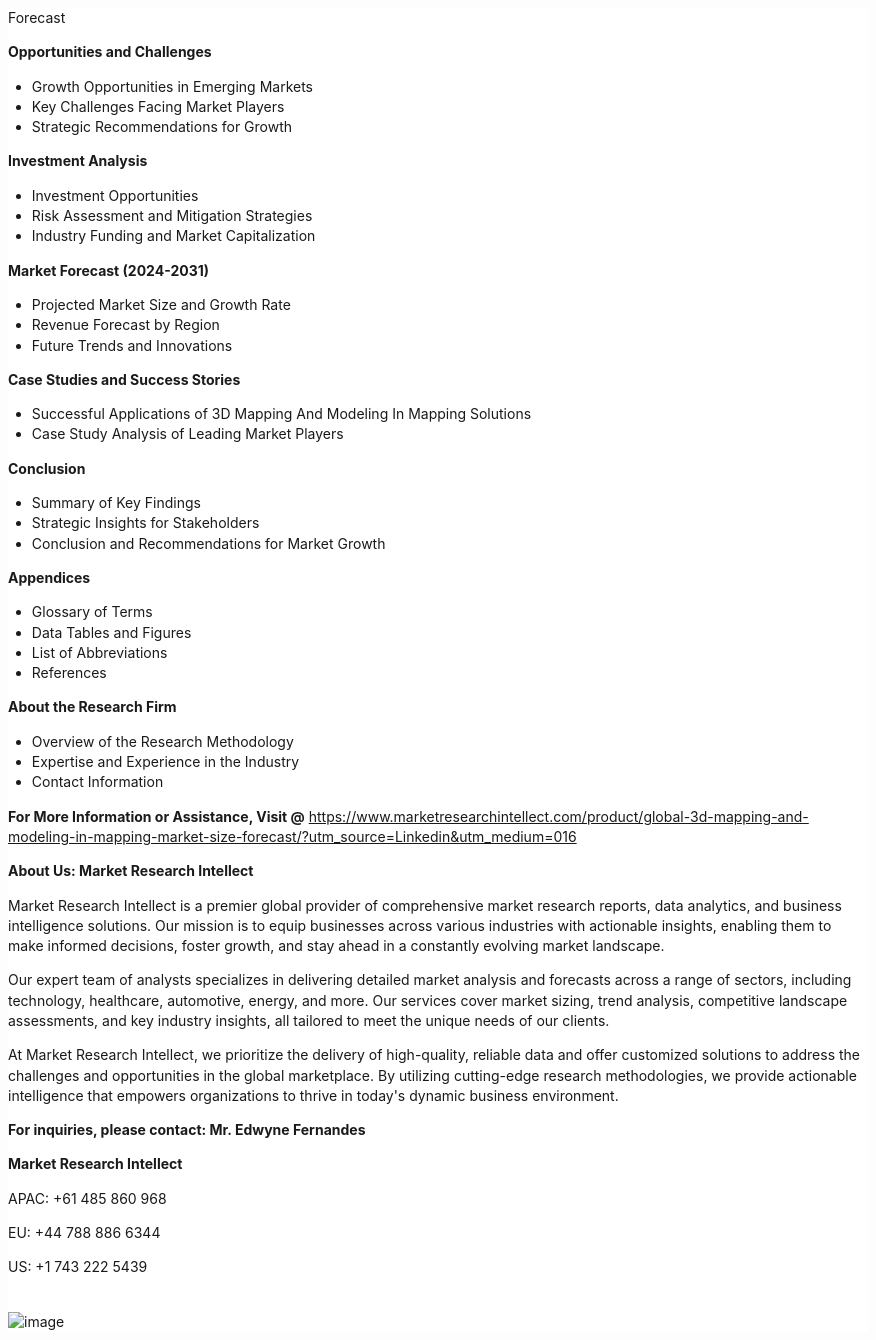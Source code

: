 Forecast</li></ul><p><strong>Opportunities and Challenges</strong></p><ul><li>Growth Opportunities in Emerging Markets</li><li>Key Challenges Facing Market Players</li><li>Strategic Recommendations for Growth</li></ul><p><strong>Investment Analysis</strong></p><ul><li>Investment Opportunities</li><li>Risk Assessment and Mitigation Strategies</li><li>Industry Funding and Market Capitalization</li></ul><p><strong>Market Forecast (2024-2031)</strong></p><ul><li>Projected Market Size and Growth Rate</li><li>Revenue Forecast by Region</li><li>Future Trends and Innovations</li></ul><p><strong>Case Studies and Success Stories</strong></p><ul><li>Successful Applications of 3D Mapping And Modeling In Mapping Solutions</li><li>Case Study Analysis of Leading Market Players</li></ul><p><strong>Conclusion</strong></p><ul><li>Summary of Key Findings</li><li>Strategic Insights for Stakeholders</li><li>Conclusion and Recommendations for Market Growth</li></ul><p><strong>Appendices</strong></p><ul><li>Glossary of Terms</li><li>Data Tables and Figures</li><li>List of Abbreviations</li><li>References</li></ul><p><strong>About the Research Firm</strong></p><ul><li>Overview of the Research Methodology</li><li>Expertise and Experience in the Industry</li><li>Contact Information</li></ul></div><div class="article-main__content" data-test-id="publishing-text-block"><p><span class="font-[700]"><strong>For More Information or Assistance, Visit @</strong>&nbsp;<a href="https://www.marketresearchintellect.com/product/global-3d-mapping-and-modeling-in-mapping-market-size-forecast/?utm_source=Linkedin&utm_medium=016">https://www.marketresearchintellect.com/product/global-3d-mapping-and-modeling-in-mapping-market-size-forecast/?utm_source=Linkedin&utm_medium=016</a></span></p><p><strong>About Us: Market Research Intellect</strong></p><p>Market Research Intellect is a premier global provider of comprehensive market research reports, data analytics, and business intelligence solutions. Our mission is to equip businesses across various industries with actionable insights, enabling them to make informed decisions, foster growth, and stay ahead in a constantly evolving market landscape.</p><p>Our expert team of analysts specializes in delivering detailed market analysis and forecasts across a range of sectors, including technology, healthcare, automotive, energy, and more. Our services cover market sizing, trend analysis, competitive landscape assessments, and key industry insights, all tailored to meet the unique needs of our clients.</p><p>At Market Research Intellect, we prioritize the delivery of high-quality, reliable data and offer customized solutions to address the challenges and opportunities in the global marketplace. By utilizing cutting-edge research methodologies, we provide actionable intelligence that empowers organizations to thrive in today's dynamic business environment.</p><p><strong>For inquiries, please contact: Mr. Edwyne Fernandes</strong></p><p><strong>Market Research Intellect</strong></p><p>APAC: +61 485 860 968</p><p>EU: +44 788 886 6344</p><p>US: +1 743 222 5439</p></div><div class="article-main__content" data-test-id="publishing-text-block">&nbsp;</div>
![image](https://github.com/user-attachments/assets/df7864bb-de8d-4fe2-a792-675e78f297a7)
